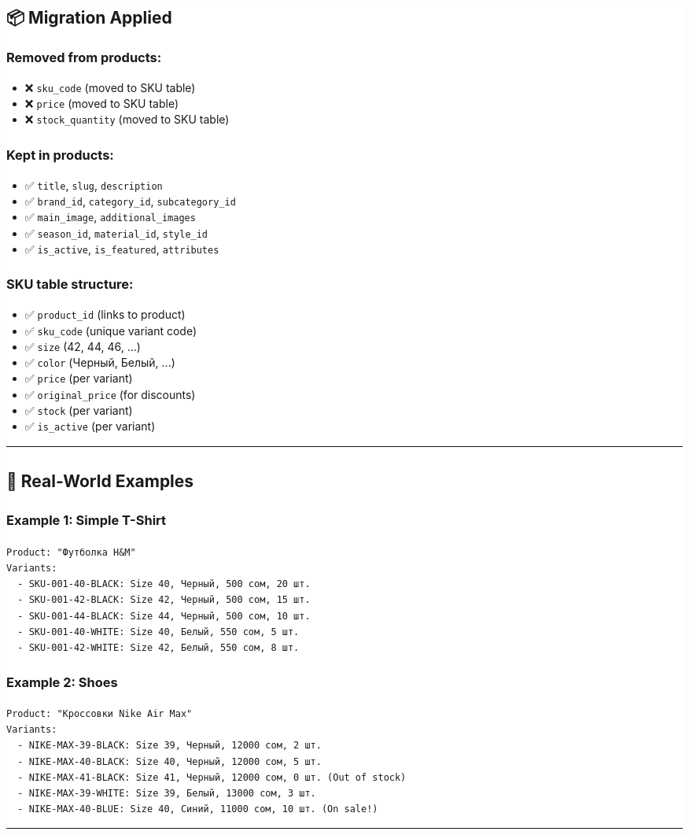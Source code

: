 
## 📦 **Migration Applied**

### **Removed from products:**

- ❌ `sku_code` (moved to SKU table)
- ❌ `price` (moved to SKU table)
- ❌ `stock_quantity` (moved to SKU table)

### **Kept in products:**

- ✅ `title`, `slug`, `description`
- ✅ `brand_id`, `category_id`, `subcategory_id`
- ✅ `main_image`, `additional_images`
- ✅ `season_id`, `material_id`, `style_id`
- ✅ `is_active`, `is_featured`, `attributes`

### **SKU table structure:**

- ✅ `product_id` (links to product)
- ✅ `sku_code` (unique variant code)
- ✅ `size` (42, 44, 46, ...)
- ✅ `color` (Черный, Белый, ...)
- ✅ `price` (per variant)
- ✅ `original_price` (for discounts)
- ✅ `stock` (per variant)
- ✅ `is_active` (per variant)

---

## 🎯 **Real-World Examples**

### **Example 1: Simple T-Shirt**

```
Product: "Футболка H&M"
Variants:
  - SKU-001-40-BLACK: Size 40, Черный, 500 сом, 20 шт.
  - SKU-001-42-BLACK: Size 42, Черный, 500 сом, 15 шт.
  - SKU-001-44-BLACK: Size 44, Черный, 500 сом, 10 шт.
  - SKU-001-40-WHITE: Size 40, Белый, 550 сом, 5 шт.
  - SKU-001-42-WHITE: Size 42, Белый, 550 сом, 8 шт.
```

### **Example 2: Shoes**

```
Product: "Кроссовки Nike Air Max"
Variants:
  - NIKE-MAX-39-BLACK: Size 39, Черный, 12000 сом, 2 шт.
  - NIKE-MAX-40-BLACK: Size 40, Черный, 12000 сом, 5 шт.
  - NIKE-MAX-41-BLACK: Size 41, Черный, 12000 сом, 0 шт. (Out of stock)
  - NIKE-MAX-39-WHITE: Size 39, Белый, 13000 сом, 3 шт.
  - NIKE-MAX-40-BLUE: Size 40, Синий, 11000 сом, 10 шт. (On sale!)
```

---